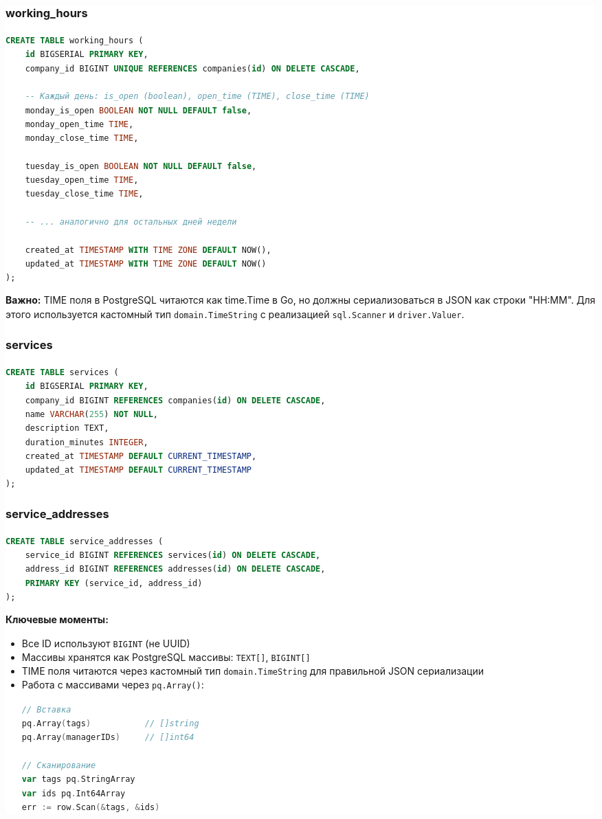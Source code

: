 ### working_hours
```sql
CREATE TABLE working_hours (
    id BIGSERIAL PRIMARY KEY,
    company_id BIGINT UNIQUE REFERENCES companies(id) ON DELETE CASCADE,

    -- Каждый день: is_open (boolean), open_time (TIME), close_time (TIME)
    monday_is_open BOOLEAN NOT NULL DEFAULT false,
    monday_open_time TIME,
    monday_close_time TIME,

    tuesday_is_open BOOLEAN NOT NULL DEFAULT false,
    tuesday_open_time TIME,
    tuesday_close_time TIME,

    -- ... аналогично для остальных дней недели

    created_at TIMESTAMP WITH TIME ZONE DEFAULT NOW(),
    updated_at TIMESTAMP WITH TIME ZONE DEFAULT NOW()
);
```

**Важно:** TIME поля в PostgreSQL читаются как time.Time в Go, но должны сериализоваться в JSON как строки "HH:MM". Для этого используется кастомный тип `domain.TimeString` с реализацией `sql.Scanner` и `driver.Valuer`.

### services
```sql
CREATE TABLE services (
    id BIGSERIAL PRIMARY KEY,
    company_id BIGINT REFERENCES companies(id) ON DELETE CASCADE,
    name VARCHAR(255) NOT NULL,
    description TEXT,
    duration_minutes INTEGER,
    created_at TIMESTAMP DEFAULT CURRENT_TIMESTAMP,
    updated_at TIMESTAMP DEFAULT CURRENT_TIMESTAMP
);
```

### service_addresses
```sql
CREATE TABLE service_addresses (
    service_id BIGINT REFERENCES services(id) ON DELETE CASCADE,
    address_id BIGINT REFERENCES addresses(id) ON DELETE CASCADE,
    PRIMARY KEY (service_id, address_id)
);
```

**Ключевые моменты:**
- Все ID используют `BIGINT` (не UUID)
- Массивы хранятся как PostgreSQL массивы: `TEXT[]`, `BIGINT[]`
- TIME поля читаются через кастомный тип `domain.TimeString` для правильной JSON сериализации
- Работа с массивами через `pq.Array()`:
  ```go
  // Вставка
  pq.Array(tags)           // []string
  pq.Array(managerIDs)     // []int64

  // Сканирование
  var tags pq.StringArray
  var ids pq.Int64Array
  err := row.Scan(&tags, &ids)
  ```
